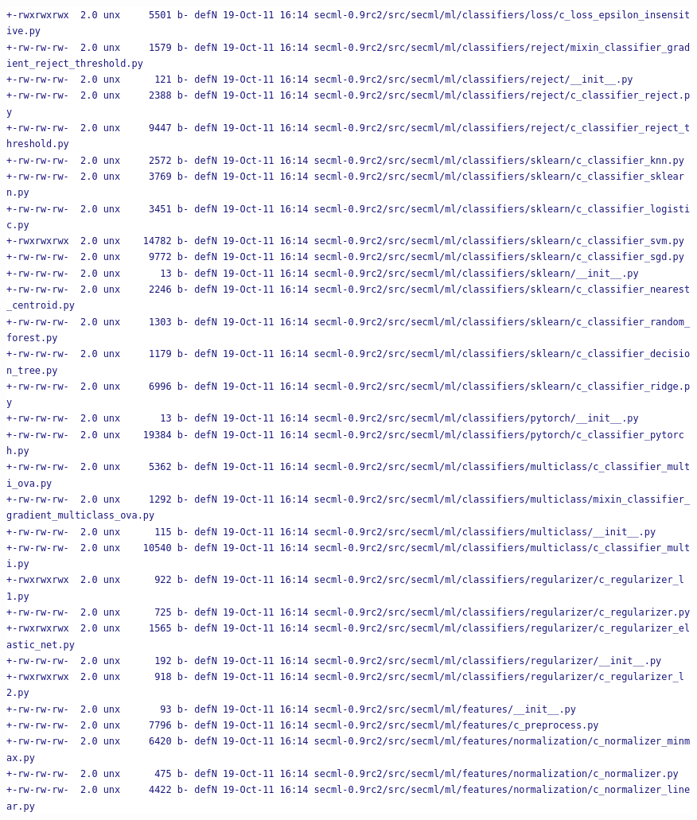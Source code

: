 ```diff
+-rwxrwxrwx  2.0 unx     5501 b- defN 19-Oct-11 16:14 secml-0.9rc2/src/secml/ml/classifiers/loss/c_loss_epsilon_insensitive.py
+-rw-rw-rw-  2.0 unx     1579 b- defN 19-Oct-11 16:14 secml-0.9rc2/src/secml/ml/classifiers/reject/mixin_classifier_gradient_reject_threshold.py
+-rw-rw-rw-  2.0 unx      121 b- defN 19-Oct-11 16:14 secml-0.9rc2/src/secml/ml/classifiers/reject/__init__.py
+-rw-rw-rw-  2.0 unx     2388 b- defN 19-Oct-11 16:14 secml-0.9rc2/src/secml/ml/classifiers/reject/c_classifier_reject.py
+-rw-rw-rw-  2.0 unx     9447 b- defN 19-Oct-11 16:14 secml-0.9rc2/src/secml/ml/classifiers/reject/c_classifier_reject_threshold.py
+-rw-rw-rw-  2.0 unx     2572 b- defN 19-Oct-11 16:14 secml-0.9rc2/src/secml/ml/classifiers/sklearn/c_classifier_knn.py
+-rw-rw-rw-  2.0 unx     3769 b- defN 19-Oct-11 16:14 secml-0.9rc2/src/secml/ml/classifiers/sklearn/c_classifier_sklearn.py
+-rw-rw-rw-  2.0 unx     3451 b- defN 19-Oct-11 16:14 secml-0.9rc2/src/secml/ml/classifiers/sklearn/c_classifier_logistic.py
+-rwxrwxrwx  2.0 unx    14782 b- defN 19-Oct-11 16:14 secml-0.9rc2/src/secml/ml/classifiers/sklearn/c_classifier_svm.py
+-rw-rw-rw-  2.0 unx     9772 b- defN 19-Oct-11 16:14 secml-0.9rc2/src/secml/ml/classifiers/sklearn/c_classifier_sgd.py
+-rw-rw-rw-  2.0 unx       13 b- defN 19-Oct-11 16:14 secml-0.9rc2/src/secml/ml/classifiers/sklearn/__init__.py
+-rw-rw-rw-  2.0 unx     2246 b- defN 19-Oct-11 16:14 secml-0.9rc2/src/secml/ml/classifiers/sklearn/c_classifier_nearest_centroid.py
+-rw-rw-rw-  2.0 unx     1303 b- defN 19-Oct-11 16:14 secml-0.9rc2/src/secml/ml/classifiers/sklearn/c_classifier_random_forest.py
+-rw-rw-rw-  2.0 unx     1179 b- defN 19-Oct-11 16:14 secml-0.9rc2/src/secml/ml/classifiers/sklearn/c_classifier_decision_tree.py
+-rw-rw-rw-  2.0 unx     6996 b- defN 19-Oct-11 16:14 secml-0.9rc2/src/secml/ml/classifiers/sklearn/c_classifier_ridge.py
+-rw-rw-rw-  2.0 unx       13 b- defN 19-Oct-11 16:14 secml-0.9rc2/src/secml/ml/classifiers/pytorch/__init__.py
+-rw-rw-rw-  2.0 unx    19384 b- defN 19-Oct-11 16:14 secml-0.9rc2/src/secml/ml/classifiers/pytorch/c_classifier_pytorch.py
+-rw-rw-rw-  2.0 unx     5362 b- defN 19-Oct-11 16:14 secml-0.9rc2/src/secml/ml/classifiers/multiclass/c_classifier_multi_ova.py
+-rw-rw-rw-  2.0 unx     1292 b- defN 19-Oct-11 16:14 secml-0.9rc2/src/secml/ml/classifiers/multiclass/mixin_classifier_gradient_multiclass_ova.py
+-rw-rw-rw-  2.0 unx      115 b- defN 19-Oct-11 16:14 secml-0.9rc2/src/secml/ml/classifiers/multiclass/__init__.py
+-rw-rw-rw-  2.0 unx    10540 b- defN 19-Oct-11 16:14 secml-0.9rc2/src/secml/ml/classifiers/multiclass/c_classifier_multi.py
+-rwxrwxrwx  2.0 unx      922 b- defN 19-Oct-11 16:14 secml-0.9rc2/src/secml/ml/classifiers/regularizer/c_regularizer_l1.py
+-rw-rw-rw-  2.0 unx      725 b- defN 19-Oct-11 16:14 secml-0.9rc2/src/secml/ml/classifiers/regularizer/c_regularizer.py
+-rwxrwxrwx  2.0 unx     1565 b- defN 19-Oct-11 16:14 secml-0.9rc2/src/secml/ml/classifiers/regularizer/c_regularizer_elastic_net.py
+-rw-rw-rw-  2.0 unx      192 b- defN 19-Oct-11 16:14 secml-0.9rc2/src/secml/ml/classifiers/regularizer/__init__.py
+-rwxrwxrwx  2.0 unx      918 b- defN 19-Oct-11 16:14 secml-0.9rc2/src/secml/ml/classifiers/regularizer/c_regularizer_l2.py
+-rw-rw-rw-  2.0 unx       93 b- defN 19-Oct-11 16:14 secml-0.9rc2/src/secml/ml/features/__init__.py
+-rw-rw-rw-  2.0 unx     7796 b- defN 19-Oct-11 16:14 secml-0.9rc2/src/secml/ml/features/c_preprocess.py
+-rw-rw-rw-  2.0 unx     6420 b- defN 19-Oct-11 16:14 secml-0.9rc2/src/secml/ml/features/normalization/c_normalizer_minmax.py
+-rw-rw-rw-  2.0 unx      475 b- defN 19-Oct-11 16:14 secml-0.9rc2/src/secml/ml/features/normalization/c_normalizer.py
+-rw-rw-rw-  2.0 unx     4422 b- defN 19-Oct-11 16:14 secml-0.9rc2/src/secml/ml/features/normalization/c_normalizer_linear.py
```